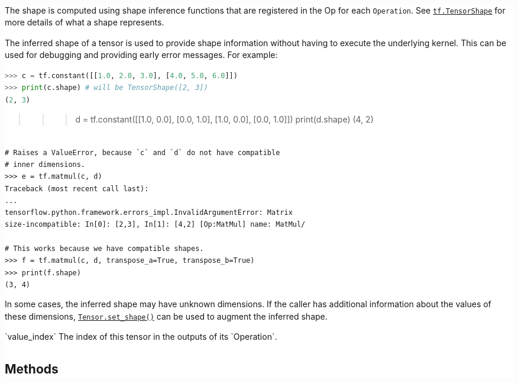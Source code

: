 The shape is computed using shape inference functions that are
registered in the Op for each `Operation`.  See
<a href="../tf/TensorShape.md"><code>tf.TensorShape</code></a>
for more details of what a shape represents.

The inferred shape of a tensor is used to provide shape
information without having to execute the underlying kernel. This
can be used for debugging and providing early error messages. For
example:

```python
>>> c = tf.constant([[1.0, 2.0, 3.0], [4.0, 5.0, 6.0]])
>>> print(c.shape) # will be TensorShape([2, 3])
(2, 3)

```
>>> d = tf.constant([[1.0, 0.0], [0.0, 1.0], [1.0, 0.0], [0.0, 1.0]])
>>> print(d.shape)
(4, 2)
```

# Raises a ValueError, because `c` and `d` do not have compatible
# inner dimensions.
>>> e = tf.matmul(c, d)
Traceback (most recent call last):
...
tensorflow.python.framework.errors_impl.InvalidArgumentError: Matrix
size-incompatible: In[0]: [2,3], In[1]: [4,2] [Op:MatMul] name: MatMul/

# This works because we have compatible shapes.
>>> f = tf.matmul(c, d, transpose_a=True, transpose_b=True)
>>> print(f.shape)
(3, 4)

```

In some cases, the inferred shape may have unknown dimensions. If
the caller has additional information about the values of these
dimensions, <a href="../tf/Tensor.md#set_shape"><code>Tensor.set_shape()</code></a> can be used to augment the
inferred shape.
</td>
</tr><tr>
<td>
`value_index`
</td>
<td>
The index of this tensor in the outputs of its `Operation`.
</td>
</tr>
</table>



## Methods
